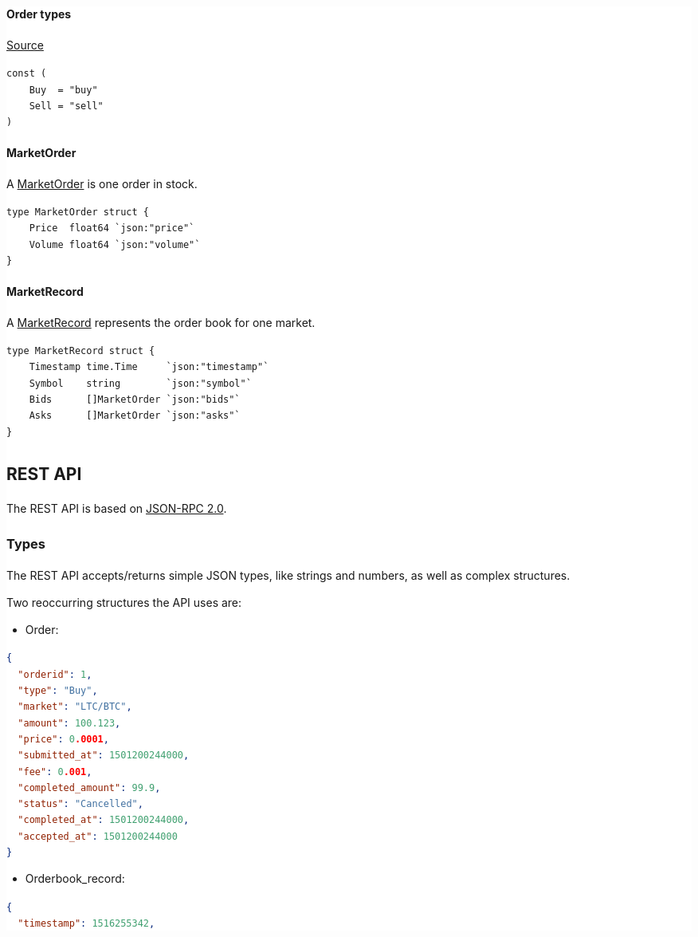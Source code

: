 #### Order types

[Source](https://github.com/skycoin/exchange-api/blob/0b17f1aaf8967d3423495918ab350e290eaeafa8/exchange/exchange.go#L5)

```golang
const (
	Buy  = "buy"
	Sell = "sell"
)
```

#### MarketOrder

A [MarketOrder](https://github.com/skycoin/exchange-api/blob/0b17f1aaf8967d3423495918ab350e290eaeafa8/exchange/orderbooks.go#L16) is one order in stock.

```golang
type MarketOrder struct {
	Price  float64 `json:"price"`
	Volume float64 `json:"volume"`
}
```

#### MarketRecord

A [MarketRecord](https://github.com/skycoin/exchange-api/blob/0b17f1aaf8967d3423495918ab350e290eaeafa8/exchange/orderbooks.go#L22) represents the order book for one market.

```golang
type MarketRecord struct {
	Timestamp time.Time     `json:"timestamp"`
	Symbol    string        `json:"symbol"`
	Bids      []MarketOrder `json:"bids"`
	Asks      []MarketOrder `json:"asks"`
}
```

## REST API

The REST API is based on [JSON-RPC 2.0](http://www.jsonrpc.org/specification).

### Types

The REST API accepts/returns simple JSON types, like strings and numbers, as well as complex structures.

Two reoccurring structures the API uses are:

* Order:
```json
{
  "orderid": 1,
  "type": "Buy",
  "market": "LTC/BTC",
  "amount": 100.123,
  "price": 0.0001,
  "submitted_at": 1501200244000,
  "fee": 0.001,
  "completed_amount": 99.9,
  "status": "Cancelled",
  "completed_at": 1501200244000,
  "accepted_at": 1501200244000
}
```
* Orderbook_record:
```json
{
  "timestamp": 1516255342,
```